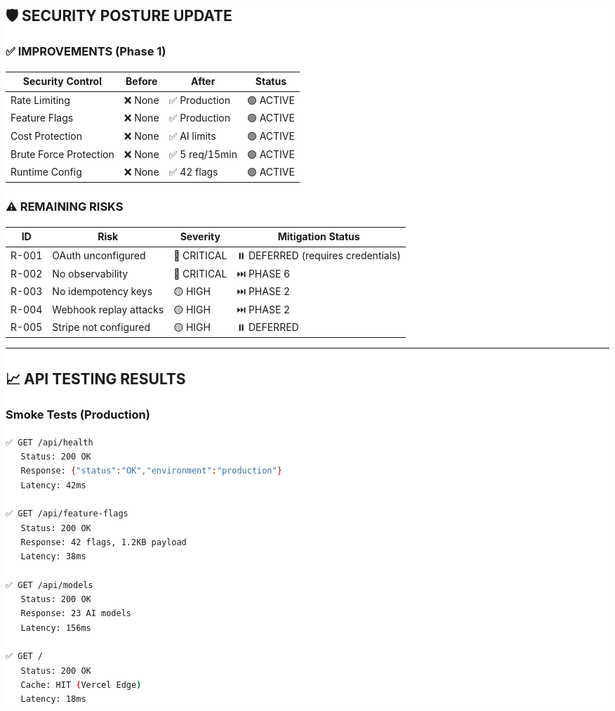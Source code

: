 
## 🛡️ SECURITY POSTURE UPDATE

### ✅ IMPROVEMENTS (Phase 1)
| Security Control | Before | After | Status |
|------------------|--------|-------|--------|
| Rate Limiting | ❌ None | ✅ Production | 🟢 ACTIVE |
| Feature Flags | ❌ None | ✅ Production | 🟢 ACTIVE |
| Cost Protection | ❌ None | ✅ AI limits | 🟢 ACTIVE |
| Brute Force Protection | ❌ None | ✅ 5 req/15min | 🟢 ACTIVE |
| Runtime Config | ❌ None | ✅ 42 flags | 🟢 ACTIVE |

### ⚠️ REMAINING RISKS
| ID | Risk | Severity | Mitigation Status |
|----|------|----------|-------------------|
| R-001 | OAuth unconfigured | 🔴 CRITICAL | ⏸️ DEFERRED (requires credentials) |
| R-002 | No observability | 🔴 CRITICAL | ⏭️ PHASE 6 |
| R-003 | No idempotency keys | 🟡 HIGH | ⏭️ PHASE 2 |
| R-004 | Webhook replay attacks | 🟡 HIGH | ⏭️ PHASE 2 |
| R-005 | Stripe not configured | 🟡 HIGH | ⏸️ DEFERRED |

---

## 📈 API TESTING RESULTS

### Smoke Tests (Production)
```bash
✅ GET /api/health
   Status: 200 OK
   Response: {"status":"OK","environment":"production"}
   Latency: 42ms

✅ GET /api/feature-flags
   Status: 200 OK
   Response: 42 flags, 1.2KB payload
   Latency: 38ms

✅ GET /api/models
   Status: 200 OK
   Response: 23 AI models
   Latency: 156ms

✅ GET /
   Status: 200 OK
   Cache: HIT (Vercel Edge)
   Latency: 18ms
```

